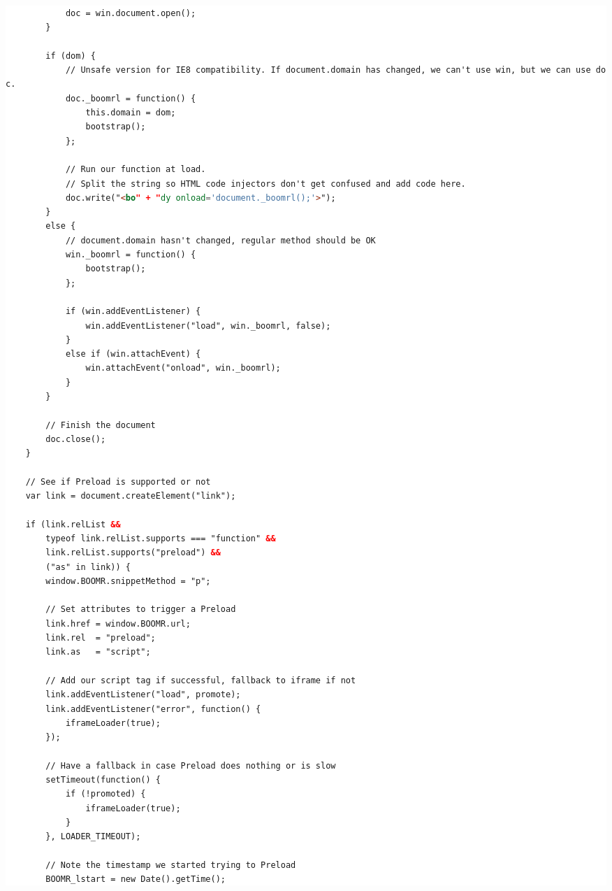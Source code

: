```html
            doc = win.document.open();
        }

        if (dom) {
            // Unsafe version for IE8 compatibility. If document.domain has changed, we can't use win, but we can use doc.
            doc._boomrl = function() {
                this.domain = dom;
                bootstrap();
            };

            // Run our function at load.
            // Split the string so HTML code injectors don't get confused and add code here.
            doc.write("<bo" + "dy onload='document._boomrl();'>");
        }
        else {
            // document.domain hasn't changed, regular method should be OK
            win._boomrl = function() {
                bootstrap();
            };

            if (win.addEventListener) {
                win.addEventListener("load", win._boomrl, false);
            }
            else if (win.attachEvent) {
                win.attachEvent("onload", win._boomrl);
            }
        }

        // Finish the document
        doc.close();
    }

    // See if Preload is supported or not
    var link = document.createElement("link");

    if (link.relList &&
        typeof link.relList.supports === "function" &&
        link.relList.supports("preload") &&
        ("as" in link)) {
        window.BOOMR.snippetMethod = "p";

        // Set attributes to trigger a Preload
        link.href = window.BOOMR.url;
        link.rel  = "preload";
        link.as   = "script";

        // Add our script tag if successful, fallback to iframe if not
        link.addEventListener("load", promote);
        link.addEventListener("error", function() {
            iframeLoader(true);
        });

        // Have a fallback in case Preload does nothing or is slow
        setTimeout(function() {
            if (!promoted) {
                iframeLoader(true);
            }
        }, LOADER_TIMEOUT);

        // Note the timestamp we started trying to Preload
        BOOMR_lstart = new Date().getTime();

```